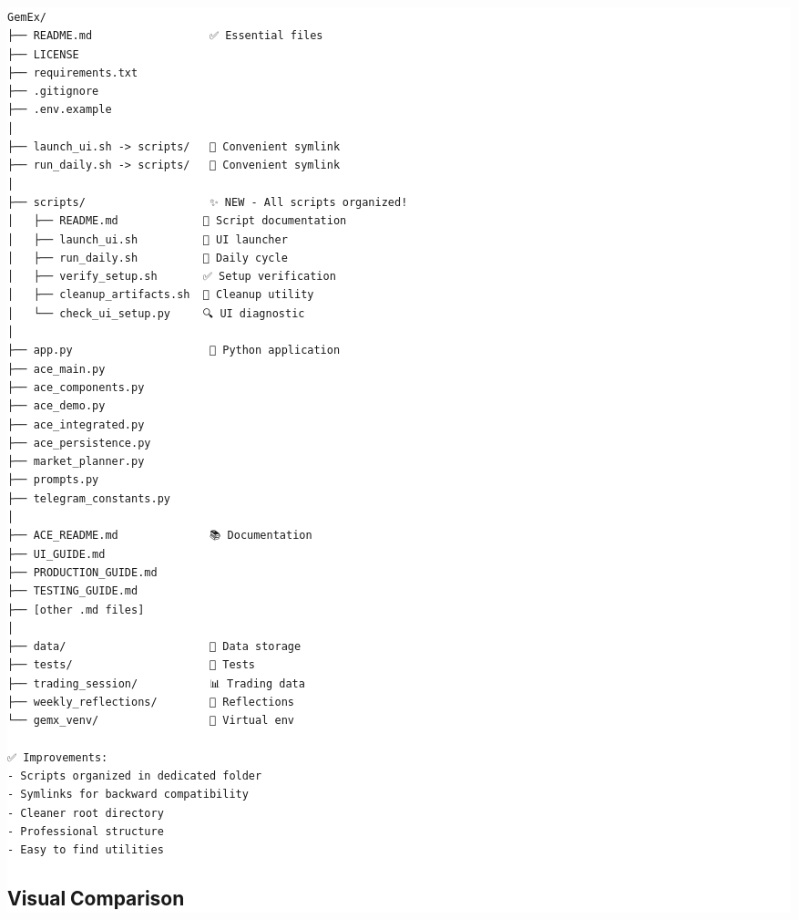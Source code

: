 ```
GemEx/
├── README.md                  ✅ Essential files
├── LICENSE
├── requirements.txt
├── .gitignore
├── .env.example
│
├── launch_ui.sh -> scripts/   🔗 Convenient symlink
├── run_daily.sh -> scripts/   🔗 Convenient symlink
│
├── scripts/                   ✨ NEW - All scripts organized!
│   ├── README.md             📖 Script documentation
│   ├── launch_ui.sh          🚀 UI launcher
│   ├── run_daily.sh          📅 Daily cycle
│   ├── verify_setup.sh       ✅ Setup verification
│   ├── cleanup_artifacts.sh  🧹 Cleanup utility
│   └── check_ui_setup.py     🔍 UI diagnostic
│
├── app.py                     🐍 Python application
├── ace_main.py
├── ace_components.py
├── ace_demo.py
├── ace_integrated.py
├── ace_persistence.py
├── market_planner.py
├── prompts.py
├── telegram_constants.py
│
├── ACE_README.md              📚 Documentation
├── UI_GUIDE.md
├── PRODUCTION_GUIDE.md
├── TESTING_GUIDE.md
├── [other .md files]
│
├── data/                      💾 Data storage
├── tests/                     🧪 Tests
├── trading_session/           📊 Trading data
├── weekly_reflections/        🔄 Reflections
└── gemx_venv/                 🐍 Virtual env

✅ Improvements:
- Scripts organized in dedicated folder
- Symlinks for backward compatibility
- Cleaner root directory
- Professional structure
- Easy to find utilities
```

## Visual Comparison
